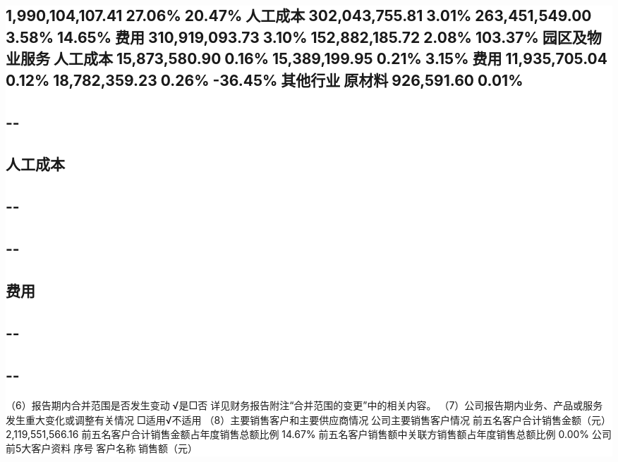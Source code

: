 1,990,104,107.41
27.06%
20.47%
人工成本
302,043,755.81
3.01%
263,451,549.00
3.58%
14.65%
费用
310,919,093.73
3.10%
152,882,185.72
2.08%
103.37%
园区及物业服务
人工成本
15,873,580.90
0.16%
15,389,199.95
0.21%
3.15%
费用
11,935,705.04
0.12%
18,782,359.23
0.26%
-36.45%
其他行业
原材料
926,591.60
0.01%
--
--
--
人工成本
--
--
--
--
--
费用
--
--
--
--
--
（6）报告期内合并范围是否发生变动
√是□否
详见财务报告附注“合并范围的变更”中的相关内容。
（7）公司报告期内业务、产品或服务发生重大变化或调整有关情况
□适用√不适用
（8）主要销售客户和主要供应商情况
公司主要销售客户情况
前五名客户合计销售金额（元）
2,119,551,566.16
前五名客户合计销售金额占年度销售总额比例
14.67%
前五名客户销售额中关联方销售额占年度销售总额比例
0.00%
公司前5大客户资料
序号
客户名称
销售额（元）